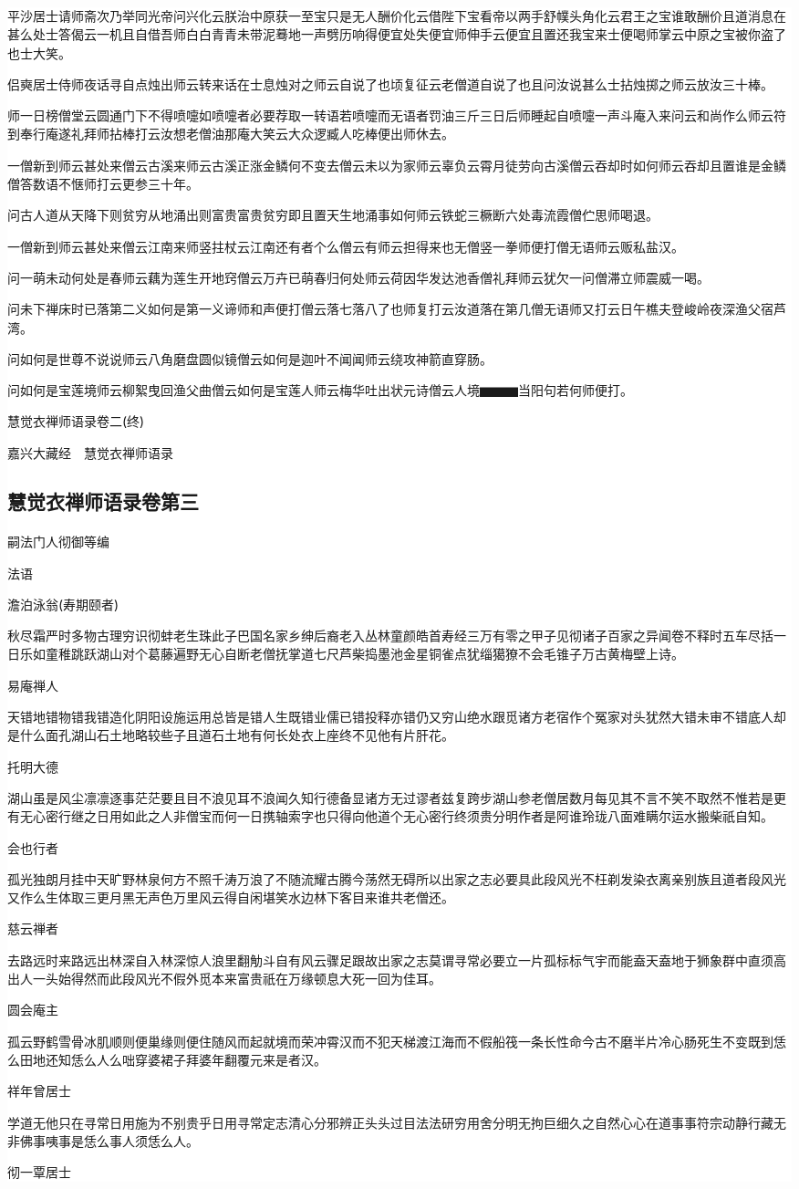 平沙居士请师斋次乃举同光帝问兴化云朕治中原获一至宝只是无人酬价化云借陛下宝看帝以两手舒幞头角化云君王之宝谁敢酬价且道消息在甚么处士答偈云一机且自借吾师白白青青未带泥蓦地一声劈历响得便宜处失便宜师伸手云便宜且置还我宝来士便喝师掌云中原之宝被你盗了也士大笑。  

侣奭居士侍师夜话寻自点烛出师云转来话在士息烛对之师云自说了也顷复征云老僧道自说了也且问汝说甚么士拈烛掷之师云放汝三十棒。  

师一日榜僧堂云圆通门下不得喷嚏如喷嚏者必要荐取一转语若喷嚏而无语者罚油三斤三日后师睡起自喷嚏一声斗庵入来问云和尚作么师云符到奉行庵遂礼拜师拈棒打云汝想老僧油那庵大笑云大众逻臧人吃棒便出师休去。  

一僧新到师云甚处来僧云古溪来师云古溪正涨金鳞何不变去僧云未以为家师云辜负云霄月徒劳向古溪僧云吞却时如何师云吞却且置谁是金鳞僧答数语不惬师打云更参三十年。  

问古人道从天降下则贫穷从地涌出则富贵富贵贫穷即且置天生地涌事如何师云铁蛇三橛断六处毒流霞僧伫思师喝退。  

一僧新到师云甚处来僧云江南来师竖拄杖云江南还有者个么僧云有师云担得来也无僧竖一拳师便打僧无语师云贩私盐汉。  

问一萌未动何处是春师云藕为莲生开地窍僧云万卉已萌春归何处师云荷因华发达池香僧礼拜师云犹欠一问僧滞立师震威一喝。  

问未下禅床时已落第二义如何是第一义谛师和声便打僧云落七落八了也师复打云汝道落在第几僧无语师又打云日午樵夫登峻岭夜深渔父宿芦湾。  

问如何是世尊不说说师云八角磨盘圆似镜僧云如何是迦叶不闻闻师云绕攻神箭直穿肠。  

问如何是宝莲境师云柳絮曳回渔父曲僧云如何是宝莲人师云梅华吐出状元诗僧云人境▆▆▆当阳句若何师便打。  

慧觉衣禅师语录卷二(终)  

嘉兴大藏经　慧觉衣禅师语录  

## 慧觉衣禅师语录卷第三

嗣法门人彻御等编  

法语  

澹泊泳翁(寿期颐者)  

秋尽霜严时多物古理穷识彻蚌老生珠此子巴国名家乡绅后裔老入丛林童颜皓首寿经三万有零之甲子见彻诸子百家之异闻卷不释时五车尽括一日乐如童稚跳跃湖山对个葛藤遍野无心自断老僧抚掌道七尺芦柴捣墨池金星铜雀点犹缁獦獠不会毛锥子万古黄梅壁上诗。  

易庵禅人  

天错地错物错我错造化阴阳设施运用总皆是错人生既错业儒已错投释亦错仍又穷山绝水跟觅诸方老宿作个冤家对头犹然大错未审不错底人却是什么面孔湖山石土地略较些子且道石土地有何长处衣上座终不见他有片肝花。  

托明大德  

湖山虽是风尘凛凛逐事茫茫要且目不浪见耳不浪闻久知行德备显诸方无过谬者兹复跨步湖山参老僧居数月每见其不言不笑不取然不惟若是更有无心密行继之日用如此之人非僧宝而何一日携轴索字也只得向他道个无心密行终须贵分明作者是阿谁玲珑八面难瞒尔运水搬柴祇自知。  

会也行者  

孤光独朗月挂中天旷野林泉何方不照千涛万浪了不随流耀古腾今荡然无碍所以出家之志必要具此段风光不枉剃发染衣离亲别族且道者段风光又作么生体取三更月黑无声色万里风云得自闲堪笑水边林下客目来谁共老僧还。  

慈云禅者  

去路远时来路远出林深自入林深惊人浪里翻觔斗自有风云骤足跟故出家之志莫谓寻常必要立一片孤标标气宇而能盍天盍地于狮象群中直须高出人一头始得然而此段风光不假外觅本来富贵祇在万缘顿息大死一回为佳耳。  

圆会庵主  

孤云野鹤雪骨冰肌顺则便巢缘则便住随风而起就境而荣冲霄汉而不犯天梯渡江海而不假船筏一条长性命今古不磨半片冷心肠死生不变既到恁么田地还知恁么人么咄穿婆裙子拜婆年翻覆元来是者汉。  

祥年曾居士  

学道无他只在寻常日用施为不别贵乎日用寻常定志清心分邪辨正头头过目法法研穷用舍分明无拘巨细久之自然心心在道事事符宗动静行藏无非佛事咦事是恁么事人须恁么人。  

彻一覃居士  
